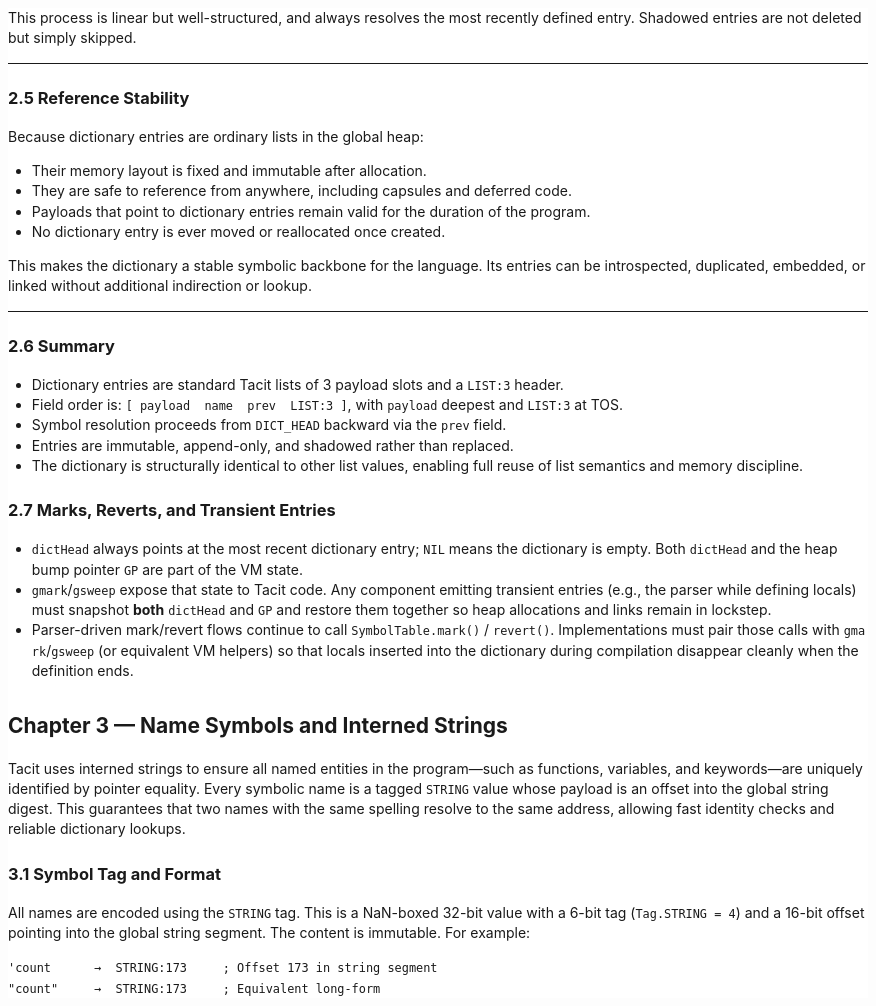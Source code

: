 This process is linear but well-structured, and always resolves the most recently defined entry. Shadowed entries are not deleted but simply skipped.

---

### 2.5 Reference Stability

Because dictionary entries are ordinary lists in the global heap:

- Their memory layout is fixed and immutable after allocation.
- They are safe to reference from anywhere, including capsules and deferred code.
- Payloads that point to dictionary entries remain valid for the duration of the program.
- No dictionary entry is ever moved or reallocated once created.

This makes the dictionary a stable symbolic backbone for the language. Its entries can be introspected, duplicated, embedded, or linked without additional indirection or lookup.

---

### 2.6 Summary

- Dictionary entries are standard Tacit lists of 3 payload slots and a `LIST:3` header.
- Field order is: `[ payload  name  prev  LIST:3 ]`, with `payload` deepest and `LIST:3` at TOS.
- Symbol resolution proceeds from `DICT_HEAD` backward via the `prev` field.
- Entries are immutable, append-only, and shadowed rather than replaced.
- The dictionary is structurally identical to other list values, enabling full reuse of list semantics and memory discipline.

### 2.7 Marks, Reverts, and Transient Entries

- `dictHead` always points at the most recent dictionary entry; `NIL` means the dictionary is empty. Both `dictHead` and the heap bump pointer `GP` are part of the VM state.
- `gmark`/`gsweep` expose that state to Tacit code. Any component emitting transient entries (e.g., the parser while defining locals) must snapshot **both** `dictHead` and `GP` and restore them together so heap allocations and links remain in lockstep.
- Parser-driven mark/revert flows continue to call `SymbolTable.mark()` / `revert()`. Implementations must pair those calls with `gmark`/`gsweep` (or equivalent VM helpers) so that locals inserted into the dictionary during compilation disappear cleanly when the definition ends.

## Chapter 3 — Name Symbols and Interned Strings

Tacit uses interned strings to ensure all named entities in the program—such as functions, variables, and keywords—are uniquely identified by pointer equality. Every symbolic name is a tagged `STRING` value whose payload is an offset into the global string digest. This guarantees that two names with the same spelling resolve to the same address, allowing fast identity checks and reliable dictionary lookups.

### 3.1 Symbol Tag and Format

All names are encoded using the `STRING` tag. This is a NaN-boxed 32-bit value with a 6-bit tag (`Tag.STRING = 4`) and a 16-bit offset pointing into the global string segment. The content is immutable. For example:

```
'count      →  STRING:173     ; Offset 173 in string segment
"count"     →  STRING:173     ; Equivalent long-form
```
